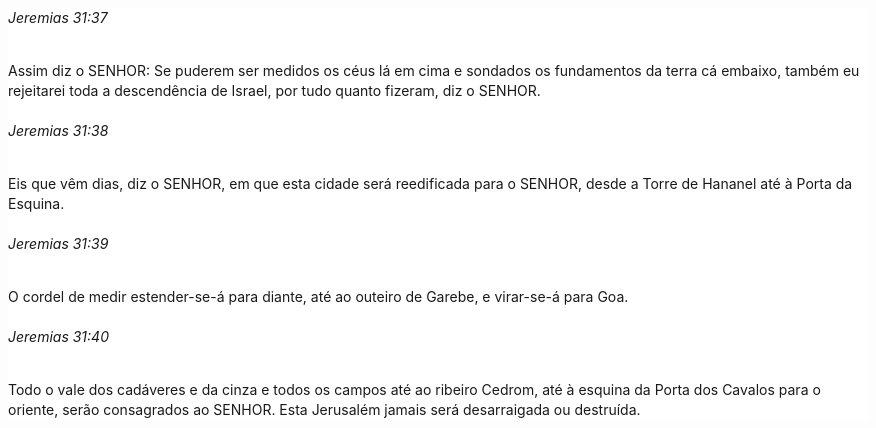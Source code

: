 ###### Jeremias 31:37

Assim diz o SENHOR: Se puderem ser medidos os céus lá em cima e sondados os fundamentos da terra cá embaixo, também eu rejeitarei toda a descendência de Israel, por tudo quanto fizeram, diz o SENHOR.

###### Jeremias 31:38

Eis que vêm dias, diz o SENHOR, em que esta cidade será reedificada para o SENHOR, desde a Torre de Hananel até à Porta da Esquina.

###### Jeremias 31:39

O cordel de medir estender-se-á para diante, até ao outeiro de Garebe, e virar-se-á para Goa.

###### Jeremias 31:40

Todo o vale dos cadáveres e da cinza e todos os campos até ao ribeiro Cedrom, até à esquina da Porta dos Cavalos para o oriente, serão consagrados ao SENHOR. Esta Jerusalém jamais será desarraigada ou destruída.

